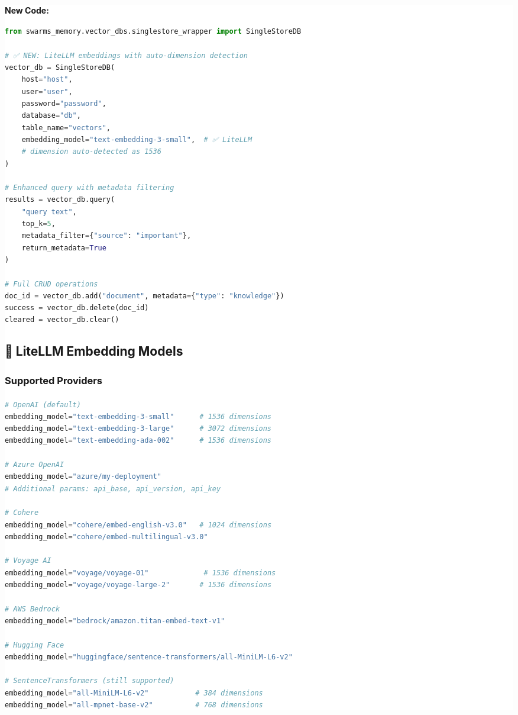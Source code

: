 **New Code:**
```python
from swarms_memory.vector_dbs.singlestore_wrapper import SingleStoreDB

# ✅ NEW: LiteLLM embeddings with auto-dimension detection
vector_db = SingleStoreDB(
    host="host",
    user="user",
    password="password", 
    database="db",
    table_name="vectors",
    embedding_model="text-embedding-3-small",  # ✅ LiteLLM
    # dimension auto-detected as 1536
)

# Enhanced query with metadata filtering
results = vector_db.query(
    "query text",
    top_k=5,
    metadata_filter={"source": "important"},
    return_metadata=True
)

# Full CRUD operations
doc_id = vector_db.add("document", metadata={"type": "knowledge"})
success = vector_db.delete(doc_id)
cleared = vector_db.clear()
```

## 🎯 LiteLLM Embedding Models

### Supported Providers

```python
# OpenAI (default)
embedding_model="text-embedding-3-small"      # 1536 dimensions
embedding_model="text-embedding-3-large"      # 3072 dimensions
embedding_model="text-embedding-ada-002"      # 1536 dimensions

# Azure OpenAI
embedding_model="azure/my-deployment"
# Additional params: api_base, api_version, api_key

# Cohere
embedding_model="cohere/embed-english-v3.0"   # 1024 dimensions
embedding_model="cohere/embed-multilingual-v3.0"

# Voyage AI
embedding_model="voyage/voyage-01"             # 1536 dimensions
embedding_model="voyage/voyage-large-2"       # 1536 dimensions

# AWS Bedrock
embedding_model="bedrock/amazon.titan-embed-text-v1"

# Hugging Face
embedding_model="huggingface/sentence-transformers/all-MiniLM-L6-v2"

# SentenceTransformers (still supported)
embedding_model="all-MiniLM-L6-v2"           # 384 dimensions
embedding_model="all-mpnet-base-v2"          # 768 dimensions
```
